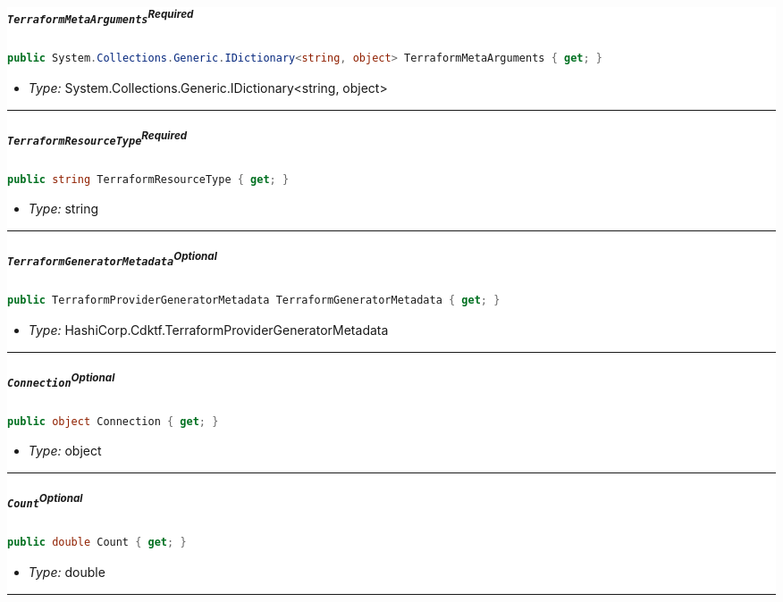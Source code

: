 
##### `TerraformMetaArguments`<sup>Required</sup> <a name="TerraformMetaArguments" id="@cdktf/provider-okta.groupRoles.GroupRoles.property.terraformMetaArguments"></a>

```csharp
public System.Collections.Generic.IDictionary<string, object> TerraformMetaArguments { get; }
```

- *Type:* System.Collections.Generic.IDictionary<string, object>

---

##### `TerraformResourceType`<sup>Required</sup> <a name="TerraformResourceType" id="@cdktf/provider-okta.groupRoles.GroupRoles.property.terraformResourceType"></a>

```csharp
public string TerraformResourceType { get; }
```

- *Type:* string

---

##### `TerraformGeneratorMetadata`<sup>Optional</sup> <a name="TerraformGeneratorMetadata" id="@cdktf/provider-okta.groupRoles.GroupRoles.property.terraformGeneratorMetadata"></a>

```csharp
public TerraformProviderGeneratorMetadata TerraformGeneratorMetadata { get; }
```

- *Type:* HashiCorp.Cdktf.TerraformProviderGeneratorMetadata

---

##### `Connection`<sup>Optional</sup> <a name="Connection" id="@cdktf/provider-okta.groupRoles.GroupRoles.property.connection"></a>

```csharp
public object Connection { get; }
```

- *Type:* object

---

##### `Count`<sup>Optional</sup> <a name="Count" id="@cdktf/provider-okta.groupRoles.GroupRoles.property.count"></a>

```csharp
public double Count { get; }
```

- *Type:* double

---
